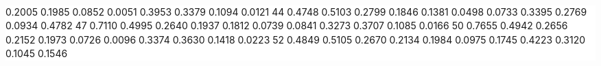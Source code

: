    <td style="text-align:right;"> 0.2005 </td>
   <td style="text-align:right;"> 0.1985 </td>
   <td style="text-align:right;"> 0.0852 </td>
   <td style="text-align:right;"> 0.0051 </td>
   <td style="text-align:right;"> 0.3953 </td>
   <td style="text-align:right;"> 0.3379 </td>
   <td style="text-align:right;"> 0.1094 </td>
   <td style="text-align:right;"> 0.0121 </td>
  </tr>
  <tr>
   <td style="text-align:left;"> 44 </td>
   <td style="text-align:right;"> 0.4748 </td>
   <td style="text-align:right;"> 0.5103 </td>
   <td style="text-align:right;"> 0.2799 </td>
   <td style="text-align:right;"> 0.1846 </td>
   <td style="text-align:right;"> 0.1381 </td>
   <td style="text-align:right;"> 0.0498 </td>
   <td style="text-align:right;"> 0.0733 </td>
   <td style="text-align:right;"> 0.3395 </td>
   <td style="text-align:right;"> 0.2769 </td>
   <td style="text-align:right;"> 0.0934 </td>
   <td style="text-align:right;"> 0.4782 </td>
  </tr>
  <tr>
   <td style="text-align:left;"> 47 </td>
   <td style="text-align:right;"> 0.7110 </td>
   <td style="text-align:right;"> 0.4995 </td>
   <td style="text-align:right;"> 0.2640 </td>
   <td style="text-align:right;"> 0.1937 </td>
   <td style="text-align:right;"> 0.1812 </td>
   <td style="text-align:right;"> 0.0739 </td>
   <td style="text-align:right;"> 0.0841 </td>
   <td style="text-align:right;"> 0.3273 </td>
   <td style="text-align:right;"> 0.3707 </td>
   <td style="text-align:right;"> 0.1085 </td>
   <td style="text-align:right;"> 0.0166 </td>
  </tr>
  <tr>
   <td style="text-align:left;"> 50 </td>
   <td style="text-align:right;"> 0.7655 </td>
   <td style="text-align:right;"> 0.4942 </td>
   <td style="text-align:right;"> 0.2656 </td>
   <td style="text-align:right;"> 0.2152 </td>
   <td style="text-align:right;"> 0.1973 </td>
   <td style="text-align:right;"> 0.0726 </td>
   <td style="text-align:right;"> 0.0096 </td>
   <td style="text-align:right;"> 0.3374 </td>
   <td style="text-align:right;"> 0.3630 </td>
   <td style="text-align:right;"> 0.1418 </td>
   <td style="text-align:right;"> 0.0223 </td>
  </tr>
  <tr>
   <td style="text-align:left;"> 52 </td>
   <td style="text-align:right;"> 0.4849 </td>
   <td style="text-align:right;"> 0.5105 </td>
   <td style="text-align:right;"> 0.2670 </td>
   <td style="text-align:right;"> 0.2134 </td>
   <td style="text-align:right;"> 0.1984 </td>
   <td style="text-align:right;"> 0.0975 </td>
   <td style="text-align:right;"> 0.1745 </td>
   <td style="text-align:right;"> 0.4223 </td>
   <td style="text-align:right;"> 0.3120 </td>
   <td style="text-align:right;"> 0.1045 </td>
   <td style="text-align:right;"> 0.1546 </td>